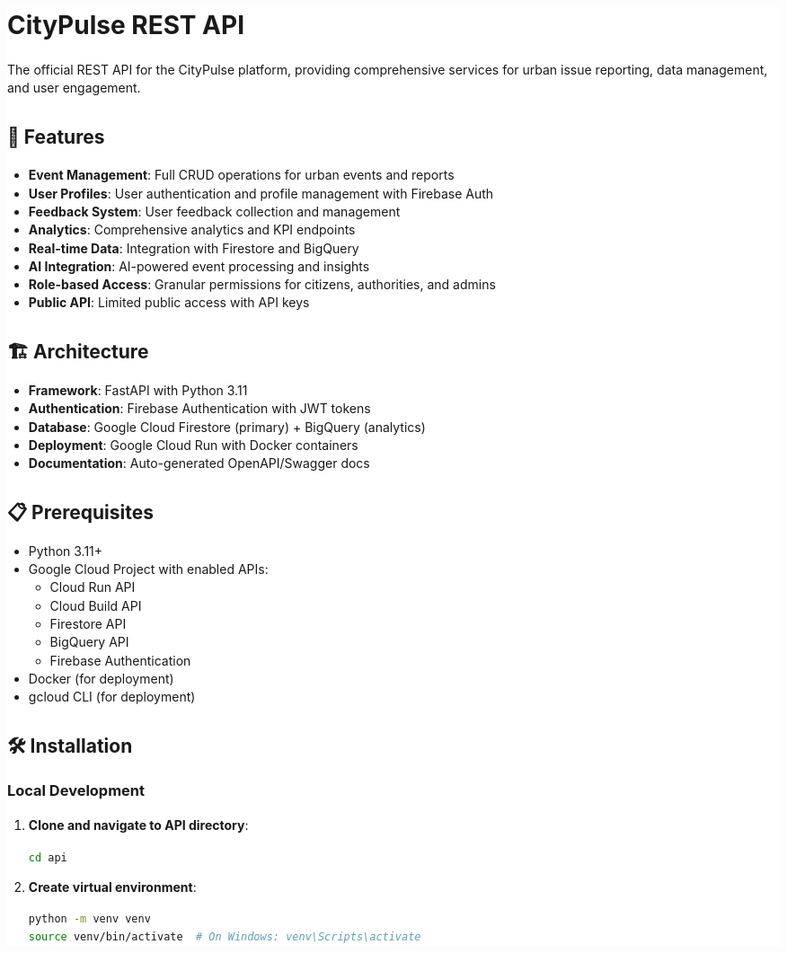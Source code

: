 # CityPulse REST API

The official REST API for the CityPulse platform, providing comprehensive services for urban issue reporting, data management, and user engagement.

## 🚀 Features

- **Event Management**: Full CRUD operations for urban events and reports
- **User Profiles**: User authentication and profile management with Firebase Auth
- **Feedback System**: User feedback collection and management
- **Analytics**: Comprehensive analytics and KPI endpoints
- **Real-time Data**: Integration with Firestore and BigQuery
- **AI Integration**: AI-powered event processing and insights
- **Role-based Access**: Granular permissions for citizens, authorities, and admins
- **Public API**: Limited public access with API keys

## 🏗️ Architecture

- **Framework**: FastAPI with Python 3.11
- **Authentication**: Firebase Authentication with JWT tokens
- **Database**: Google Cloud Firestore (primary) + BigQuery (analytics)
- **Deployment**: Google Cloud Run with Docker containers
- **Documentation**: Auto-generated OpenAPI/Swagger docs

## 📋 Prerequisites

- Python 3.11+
- Google Cloud Project with enabled APIs:
  - Cloud Run API
  - Cloud Build API
  - Firestore API
  - BigQuery API
  - Firebase Authentication
- Docker (for deployment)
- gcloud CLI (for deployment)

## 🛠️ Installation

### Local Development

1. **Clone and navigate to API directory**:
   ```bash
   cd api
   ```

2. **Create virtual environment**:
   ```bash
   python -m venv venv
   source venv/bin/activate  # On Windows: venv\Scripts\activate
   ```
